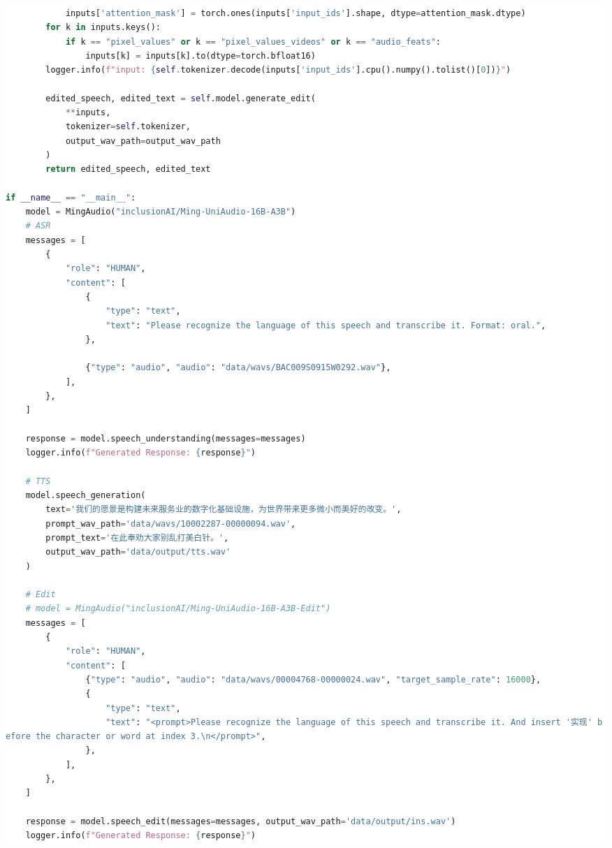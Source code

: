 ```python
            inputs['attention_mask'] = torch.ones(inputs['input_ids'].shape, dtype=attention_mask.dtype)
        for k in inputs.keys():
            if k == "pixel_values" or k == "pixel_values_videos" or k == "audio_feats":
                inputs[k] = inputs[k].to(dtype=torch.bfloat16)
        logger.info(f"input: {self.tokenizer.decode(inputs['input_ids'].cpu().numpy().tolist()[0])}")

        edited_speech, edited_text = self.model.generate_edit(
            **inputs,
            tokenizer=self.tokenizer,
            output_wav_path=output_wav_path
        )
        return edited_speech, edited_text

if __name__ == "__main__":
    model = MingAudio("inclusionAI/Ming-UniAudio-16B-A3B")
    # ASR
    messages = [
        {
            "role": "HUMAN",
            "content": [
                {
                    "type": "text",
                    "text": "Please recognize the language of this speech and transcribe it. Format: oral.",
                },
                
                {"type": "audio", "audio": "data/wavs/BAC009S0915W0292.wav"},
            ],
        },
    ]
    
    response = model.speech_understanding(messages=messages)
    logger.info(f"Generated Response: {response}")

    # TTS
    model.speech_generation(
        text='我们的愿景是构建未来服务业的数字化基础设施，为世界带来更多微小而美好的改变。',
        prompt_wav_path='data/wavs/10002287-00000094.wav',
        prompt_text='在此奉劝大家别乱打美白针。',
        output_wav_path='data/output/tts.wav'
    )

    # Edit
    # model = MingAudio("inclusionAI/Ming-UniAudio-16B-A3B-Edit")
    messages = [
        {
            "role": "HUMAN",
            "content": [
                {"type": "audio", "audio": "data/wavs/00004768-00000024.wav", "target_sample_rate": 16000},
                {
                    "type": "text",
                    "text": "<prompt>Please recognize the language of this speech and transcribe it. And insert '实现' before the character or word at index 3.\n</prompt>",
                },
            ],
        },
    ]
    
    response = model.speech_edit(messages=messages, output_wav_path='data/output/ins.wav')
    logger.info(f"Generated Response: {response}")
```